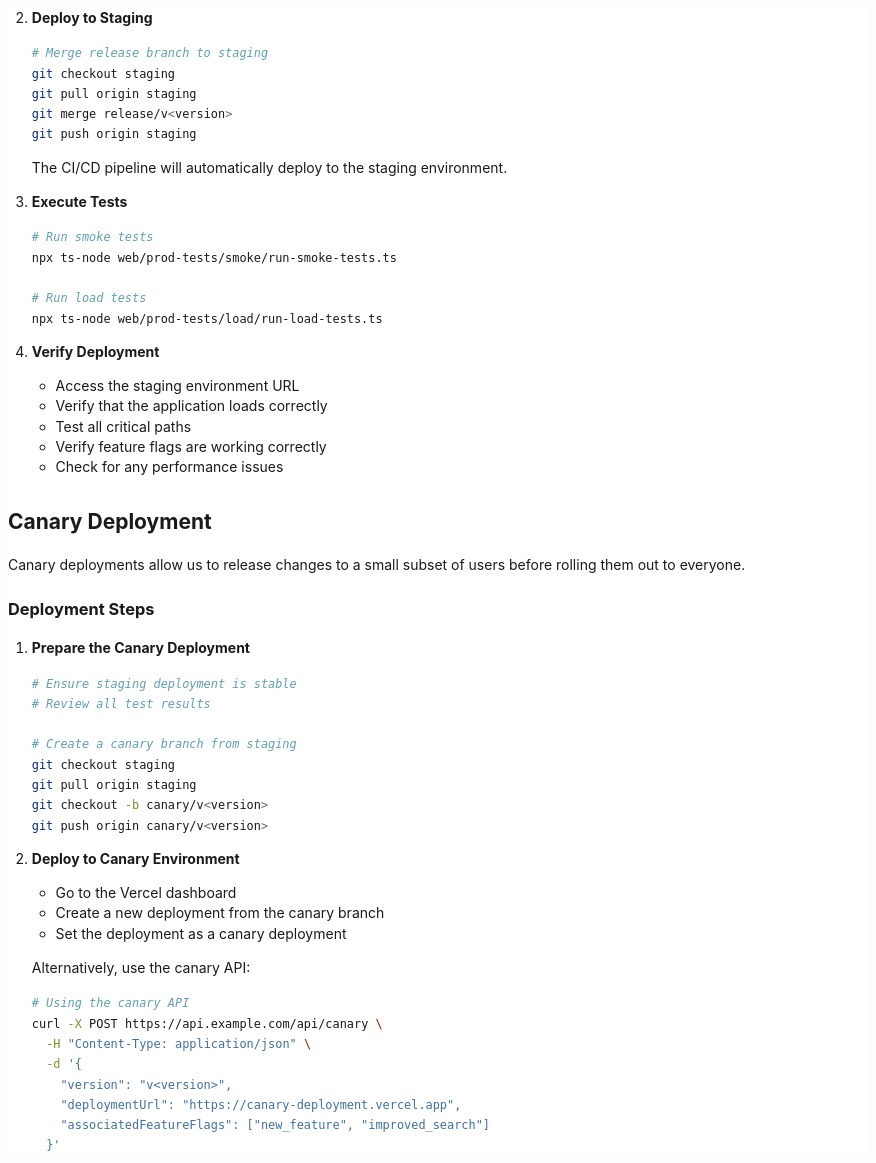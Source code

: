 2. **Deploy to Staging**
   ```bash
   # Merge release branch to staging
   git checkout staging
   git pull origin staging
   git merge release/v<version>
   git push origin staging
   ```

   The CI/CD pipeline will automatically deploy to the staging environment.

3. **Execute Tests**
   ```bash
   # Run smoke tests
   npx ts-node web/prod-tests/smoke/run-smoke-tests.ts
   
   # Run load tests
   npx ts-node web/prod-tests/load/run-load-tests.ts
   ```

4. **Verify Deployment**
   - Access the staging environment URL
   - Verify that the application loads correctly
   - Test all critical paths
   - Verify feature flags are working correctly
   - Check for any performance issues

## Canary Deployment

Canary deployments allow us to release changes to a small subset of users before rolling them out to everyone.

### Deployment Steps

1. **Prepare the Canary Deployment**
   ```bash
   # Ensure staging deployment is stable
   # Review all test results
   
   # Create a canary branch from staging
   git checkout staging
   git pull origin staging
   git checkout -b canary/v<version>
   git push origin canary/v<version>
   ```

2. **Deploy to Canary Environment**
   - Go to the Vercel dashboard
   - Create a new deployment from the canary branch
   - Set the deployment as a canary deployment

   Alternatively, use the canary API:
   ```bash
   # Using the canary API
   curl -X POST https://api.example.com/api/canary \
     -H "Content-Type: application/json" \
     -d '{
       "version": "v<version>",
       "deploymentUrl": "https://canary-deployment.vercel.app",
       "associatedFeatureFlags": ["new_feature", "improved_search"]
     }'
   ```

